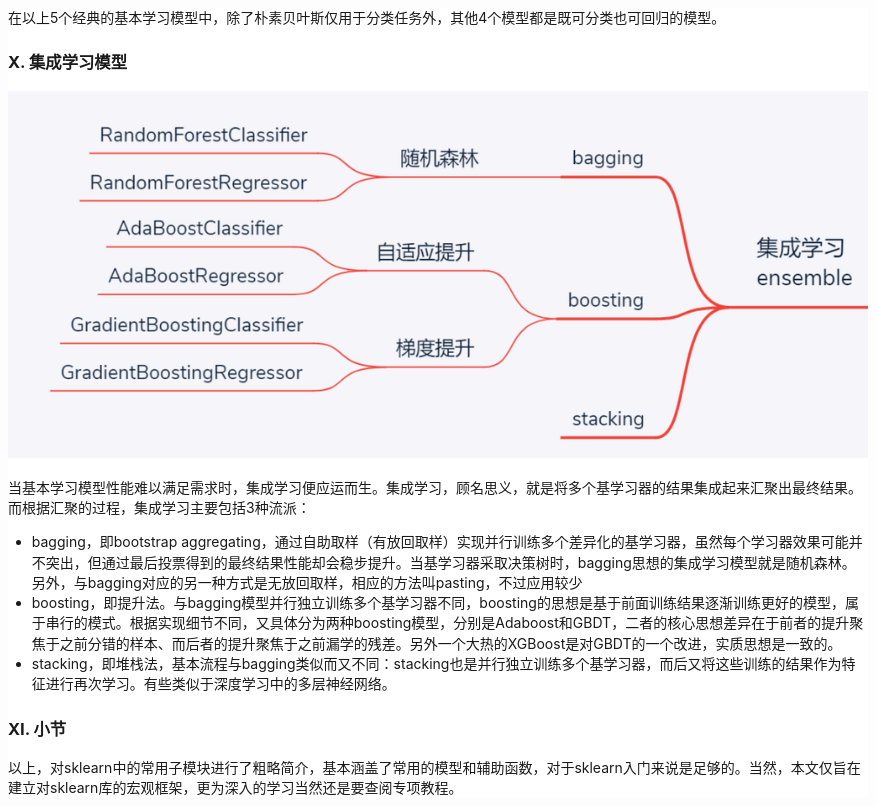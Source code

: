 在以上5个经典的基本学习模型中，除了朴素贝叶斯仅用于分类任务外，其他4个模型都是既可分类也可回归的模型。



### Ⅹ. 集成学习模型

![8](img/8.png)

当基本学习模型性能难以满足需求时，集成学习便应运而生。集成学习，顾名思义，就是将多个基学习器的结果集成起来汇聚出最终结果。而根据汇聚的过程，集成学习主要包括3种流派：

- bagging，即bootstrap aggregating，通过自助取样（有放回取样）实现并行训练多个差异化的基学习器，虽然每个学习器效果可能并不突出，但通过最后投票得到的最终结果性能却会稳步提升。当基学习器采取决策树时，bagging思想的集成学习模型就是随机森林。另外，与bagging对应的另一种方式是无放回取样，相应的方法叫pasting，不过应用较少
- boosting，即提升法。与bagging模型并行独立训练多个基学习器不同，boosting的思想是基于前面训练结果逐渐训练更好的模型，属于串行的模式。根据实现细节不同，又具体分为两种boosting模型，分别是Adaboost和GBDT，二者的核心思想差异在于前者的提升聚焦于之前分错的样本、而后者的提升聚焦于之前漏学的残差。另外一个大热的XGBoost是对GBDT的一个改进，实质思想是一致的。
- stacking，即堆栈法，基本流程与bagging类似而又不同：stacking也是并行独立训练多个基学习器，而后又将这些训练的结果作为特征进行再次学习。有些类似于深度学习中的多层神经网络。



### Ⅺ. 小节

以上，对sklearn中的常用子模块进行了粗略简介，基本涵盖了常用的模型和辅助函数，对于sklearn入门来说是足够的。当然，本文仅旨在建立对sklearn库的宏观框架，更为深入的学习当然还是要查阅专项教程。



